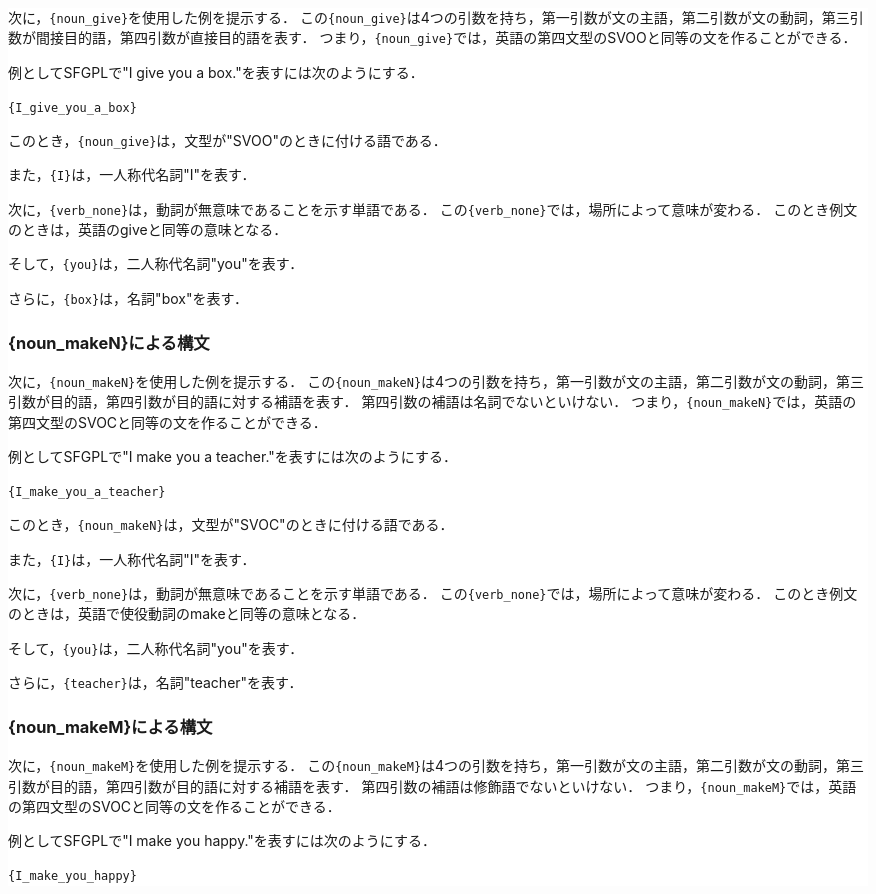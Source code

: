 次に，```{noun_give}```を使用した例を提示する．
この```{noun_give}```は4つの引数を持ち，第一引数が文の主語，第二引数が文の動詞，第三引数が間接目的語，第四引数が直接目的語を表す．
つまり，```{noun_give}```では，英語の第四文型のSVOOと同等の文を作ることができる．

例としてSFGPLで"I give you a box."を表すには次のようにする．

```SFGPL
{I_give_you_a_box}
```

このとき，```{noun_give}```は，文型が"SVOO"のときに付ける語である．

また，```{I}```は，一人称代名詞"I"を表す．

次に，```{verb_none}```は，動詞が無意味であることを示す単語である．
この```{verb_none}```では，場所によって意味が変わる．
このとき例文のときは，英語のgiveと同等の意味となる．

そして，```{you}```は，二人称代名詞"you"を表す．

さらに，```{box}```は，名詞"box"を表す．

### {noun_makeN}による構文

次に，```{noun_makeN}```を使用した例を提示する．
この```{noun_makeN}```は4つの引数を持ち，第一引数が文の主語，第二引数が文の動詞，第三引数が目的語，第四引数が目的語に対する補語を表す．
第四引数の補語は名詞でないといけない．
つまり，```{noun_makeN}```では，英語の第四文型のSVOCと同等の文を作ることができる．

例としてSFGPLで"I make you a teacher."を表すには次のようにする．

```SFGPL
{I_make_you_a_teacher}
```

このとき，```{noun_makeN}```は，文型が"SVOC"のときに付ける語である．

また，```{I}```は，一人称代名詞"I"を表す．

次に，```{verb_none}```は，動詞が無意味であることを示す単語である．
この```{verb_none}```では，場所によって意味が変わる．
このとき例文のときは，英語で使役動詞のmakeと同等の意味となる．

そして，```{you}```は，二人称代名詞"you"を表す．

さらに，```{teacher}```は，名詞"teacher"を表す．

### {noun_makeM}による構文

次に，```{noun_makeM}```を使用した例を提示する．
この```{noun_makeM}```は4つの引数を持ち，第一引数が文の主語，第二引数が文の動詞，第三引数が目的語，第四引数が目的語に対する補語を表す．
第四引数の補語は修飾語でないといけない．
つまり，```{noun_makeM}```では，英語の第四文型のSVOCと同等の文を作ることができる．

例としてSFGPLで"I make you happy."を表すには次のようにする．

```SFGPL
{I_make_you_happy}
```
